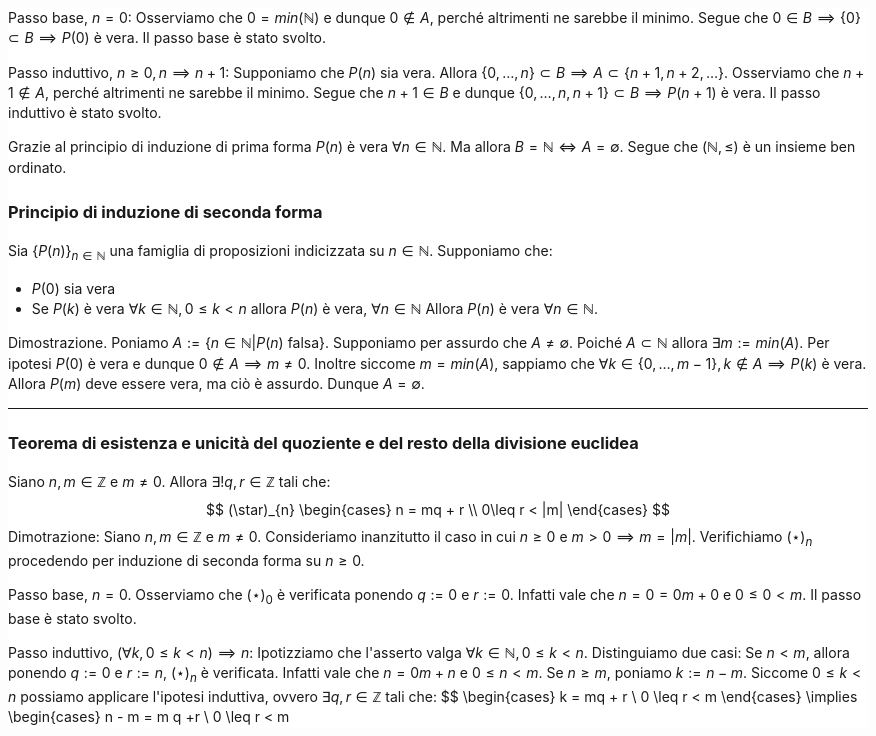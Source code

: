 Passo base, $n = 0$:
Osserviamo che $0 = min(\mathbb{N})$ e dunque $0 \not\in A$, perché altrimenti ne sarebbe il minimo. Segue che $0 \in B \implies \{ 0 \} \subset B \implies P(0)$ è vera. Il passo base è stato svolto.

Passo induttivo, $n \geq 0, n \implies n+1$:
Supponiamo che $P(n)$ sia vera. Allora $\{ 0, \dots, n \} \subset B \implies A \subset \{ n+1, n+2, \dots \}$. Osserviamo che $n+1 \not\in A$, perché altrimenti ne sarebbe il minimo. Segue che $n+1 \in B$ e dunque $\{ 0, \dots, n, n+1 \} \subset B \implies P(n+1)$ è vera.
Il passo induttivo è stato svolto.

Grazie al principio di induzione di prima forma $P(n)$ è vera $\forall n \in \mathbb{N}$. Ma allora $B = \mathbb{N} \iff A = \emptyset$.
Segue che $(\mathbb{N}, \leq)$ è un insieme ben ordinato.

### Principio di induzione di seconda forma
Sia $\{ P(n) \}_{n \in \mathbb{N}}$ una famiglia di proposizioni indicizzata su $n \in \mathbb{N}$. Supponiamo che:
- $P(0)$ sia vera
- Se $P(k)$ è vera $\forall k \in \mathbb{N}, 0 \leq k <n$ allora $P(n)$ è vera, $\forall n \in \mathbb{N}$
Allora $P(n)$ è vera $\forall n\in \mathbb{N}$.

Dimostrazione.
Poniamo $A:=\{ n \in \mathbb{N} | P(n) \text{ falsa} \}$.
Supponiamo per assurdo che $A \neq \emptyset$.
Poiché $A \subset \mathbb{N}$ allora $\exists m:= min(A)$.
Per ipotesi $P(0)$ è vera e dunque $0 \not\in A \implies m \neq 0$.
Inoltre siccome $m = min(A)$, sappiamo che $\forall k \in\{ 0, \dots, m - 1 \}, k\not\in A \implies P(k)$ è vera.
Allora $P(m)$ deve essere vera, ma ciò è assurdo. Dunque $A = \emptyset$.

----

### Teorema di esistenza e unicità del quoziente e del resto della divisione euclidea
Siano $n,m \in \mathbb{Z}$ e $m \neq 0$. Allora $\exists!q,r \in \mathbb{Z}$ tali che:
$$
(\star)_{n} \begin{cases}
n = mq + r \\
0\leq r < |m|
\end{cases}
$$
Dimotrazione:
Siano $n, m \in \mathbb{Z}$ e $m \neq 0$.
Consideriamo inanzitutto il caso in cui $n \geq 0$ e $m > 0 \implies m = |m|$.
Verifichiamo $(\star)_{n}$ procedendo per induzione di seconda forma su $n \geq 0$.

Passo base, $n = 0$.
Osserviamo che $(\star)_{0}$ è verificata ponendo $q:=0$ e $r:=0$. Infatti vale che $n = 0 = 0m + 0$ e $0 \leq 0 < m$.
Il passo base è stato svolto.

Passo induttivo, $(\forall k, 0\leq k < n) \implies n$:
Ipotizziamo che l'asserto valga $\forall k\in \mathbb{N}, 0\leq k < n$. Distinguiamo due casi:
Se $n < m$, allora ponendo $q:=0$ e $r:=n$, $(\star)_{n}$ è verificata. Infatti vale che $n = 0m + n$ e $0 \leq n < m$.
Se $n \geq m$, poniamo $k:= n-m$. Siccome $0 \leq k < n$ possiamo applicare l'ipotesi induttiva, ovvero $\exists q,r \in \mathbb{Z}$ tali che:
$$
\begin{cases}
k = mq + r \\
0 \leq r < m
\end{cases} \implies
\begin{cases}
n - m = m q +r \\
0 \leq r < m